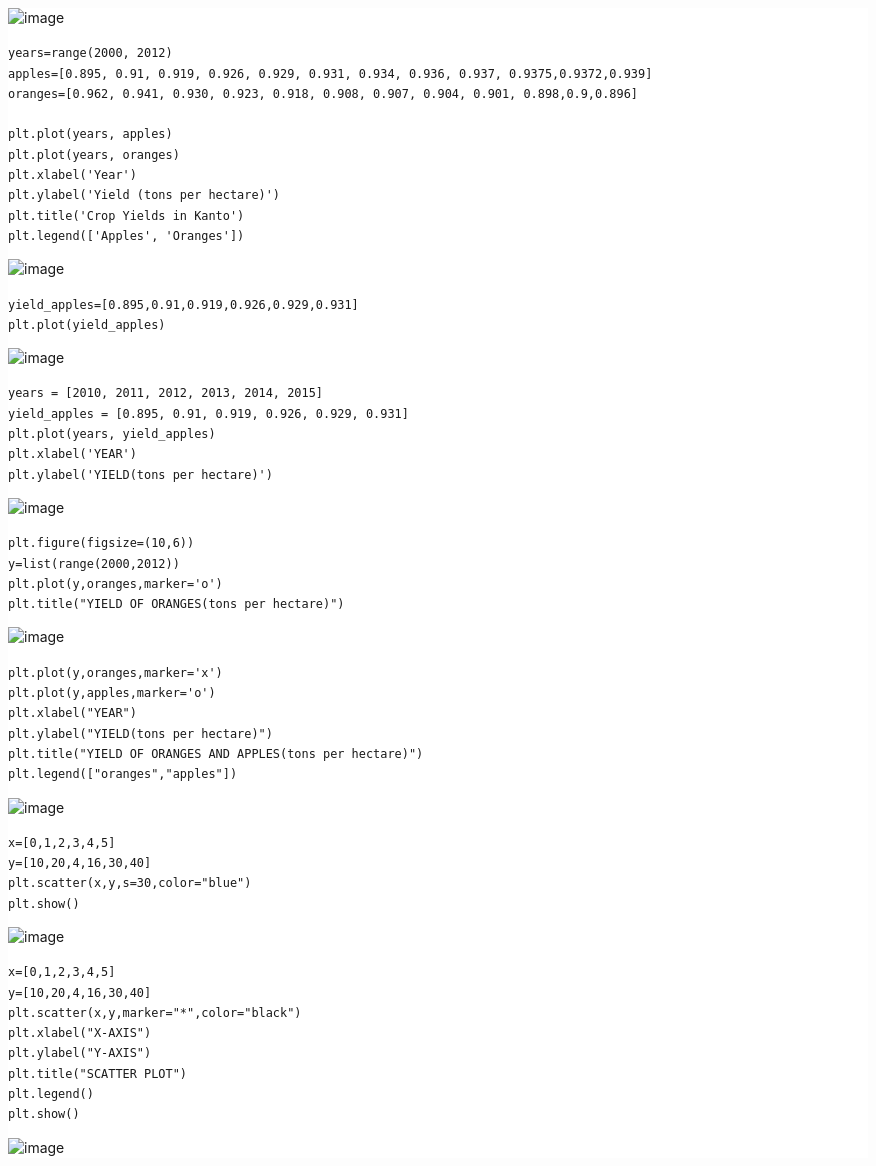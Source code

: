 ![image](https://github.com/user-attachments/assets/11da38ee-55ec-4e4d-bb0c-c4ba99e04016)
```
years=range(2000, 2012)
apples=[0.895, 0.91, 0.919, 0.926, 0.929, 0.931, 0.934, 0.936, 0.937, 0.9375,0.9372,0.939]
oranges=[0.962, 0.941, 0.930, 0.923, 0.918, 0.908, 0.907, 0.904, 0.901, 0.898,0.9,0.896]

plt.plot(years, apples)
plt.plot(years, oranges)
plt.xlabel('Year')
plt.ylabel('Yield (tons per hectare)')
plt.title('Crop Yields in Kanto')
plt.legend(['Apples', 'Oranges'])
```
![image](https://github.com/user-attachments/assets/cdfd0c75-6e3f-486c-8fab-ad6aff32e1fc)
```
yield_apples=[0.895,0.91,0.919,0.926,0.929,0.931]
plt.plot(yield_apples)
```
![image](https://github.com/user-attachments/assets/6fc516e7-dd1a-4c3b-ad66-497b3555a944)
```
years = [2010, 2011, 2012, 2013, 2014, 2015]
yield_apples = [0.895, 0.91, 0.919, 0.926, 0.929, 0.931]
plt.plot(years, yield_apples)
plt.xlabel('YEAR')
plt.ylabel('YIELD(tons per hectare)')
```
![image](https://github.com/user-attachments/assets/38aa9e96-196a-45ba-a929-f4340cb6f066)
```
plt.figure(figsize=(10,6))
y=list(range(2000,2012))
plt.plot(y,oranges,marker='o')
plt.title("YIELD OF ORANGES(tons per hectare)")
```
![image](https://github.com/user-attachments/assets/0780b947-d2c4-4f32-b188-1f4e8934dd68)
```
plt.plot(y,oranges,marker='x')
plt.plot(y,apples,marker='o')
plt.xlabel("YEAR")
plt.ylabel("YIELD(tons per hectare)")
plt.title("YIELD OF ORANGES AND APPLES(tons per hectare)")
plt.legend(["oranges","apples"])
```
![image](https://github.com/user-attachments/assets/93a8322c-3c81-4bc0-ac6a-83d117b81a65)
```
x=[0,1,2,3,4,5]
y=[10,20,4,16,30,40]
plt.scatter(x,y,s=30,color="blue")
plt.show()
```
![image](https://github.com/user-attachments/assets/2f761a1a-06be-4993-85b0-8b2d17ea32e9)
```
x=[0,1,2,3,4,5]
y=[10,20,4,16,30,40]
plt.scatter(x,y,marker="*",color="black")
plt.xlabel("X-AXIS")
plt.ylabel("Y-AXIS")
plt.title("SCATTER PLOT")
plt.legend()
plt.show()
```
![image](https://github.com/user-attachments/assets/e3cc6f16-5e6e-4e59-a467-f6c4fc0d14b4)
```
```